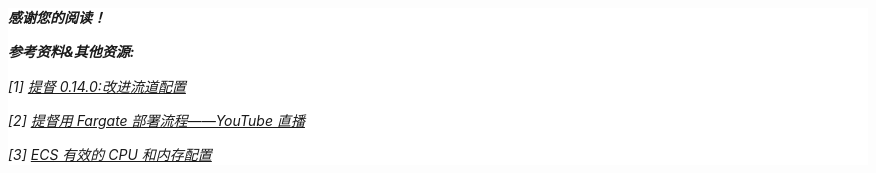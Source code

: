 ***感谢您的阅读！***

***参考资料&其他资源:***

*[1] [提督 0.14.0:改进流道配置](https://medium.com/the-prefect-blog/prefect-0-14-0-improved-flow-run-configuration-af6c3caccd04)*

*[2] [提督用 Fargate 部署流程——YouTube 直播](https://www.youtube.com/watch?v=yu1bD3KHmhA)*

*[3] [ECS 有效的 CPU 和内存配置](https://docs.aws.amazon.com/AmazonECS/latest/developerguide/task-cpu-memory-error.html)*